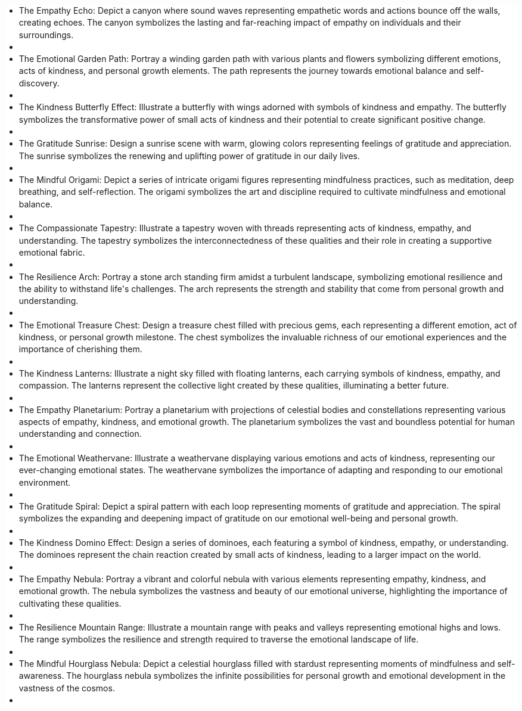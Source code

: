 - The Empathy Echo: Depict a canyon where sound waves representing empathetic words and actions bounce off the walls, creating echoes. The canyon symbolizes the lasting and far-reaching impact of empathy on individuals and their surroundings.
- 
- The Emotional Garden Path: Portray a winding garden path with various plants and flowers symbolizing different emotions, acts of kindness, and personal growth elements. The path represents the journey towards emotional balance and self-discovery.
- 
- The Kindness Butterfly Effect: Illustrate a butterfly with wings adorned with symbols of kindness and empathy. The butterfly symbolizes the transformative power of small acts of kindness and their potential to create significant positive change.
- 
- The Gratitude Sunrise: Design a sunrise scene with warm, glowing colors representing feelings of gratitude and appreciation. The sunrise symbolizes the renewing and uplifting power of gratitude in our daily lives.
- 
- The Mindful Origami: Depict a series of intricate origami figures representing mindfulness practices, such as meditation, deep breathing, and self-reflection. The origami symbolizes the art and discipline required to cultivate mindfulness and emotional balance.
- 
- The Compassionate Tapestry: Illustrate a tapestry woven with threads representing acts of kindness, empathy, and understanding. The tapestry symbolizes the interconnectedness of these qualities and their role in creating a supportive emotional fabric.
- 
- The Resilience Arch: Portray a stone arch standing firm amidst a turbulent landscape, symbolizing emotional resilience and the ability to withstand life's challenges. The arch represents the strength and stability that come from personal growth and understanding.
- 
- The Emotional Treasure Chest: Design a treasure chest filled with precious gems, each representing a different emotion, act of kindness, or personal growth milestone. The chest symbolizes the invaluable richness of our emotional experiences and the importance of cherishing them.
- 
- The Kindness Lanterns: Illustrate a night sky filled with floating lanterns, each carrying symbols of kindness, empathy, and compassion. The lanterns represent the collective light created by these qualities, illuminating a better future.
- 
- The Empathy Planetarium: Portray a planetarium with projections of celestial bodies and constellations representing various aspects of empathy, kindness, and emotional growth. The planetarium symbolizes the vast and boundless potential for human understanding and connection.
- 
- The Emotional Weathervane: Illustrate a weathervane displaying various emotions and acts of kindness, representing our ever-changing emotional states. The weathervane symbolizes the importance of adapting and responding to our emotional environment.
- 
- The Gratitude Spiral: Depict a spiral pattern with each loop representing moments of gratitude and appreciation. The spiral symbolizes the expanding and deepening impact of gratitude on our emotional well-being and personal growth.
- 
- The Kindness Domino Effect: Design a series of dominoes, each featuring a symbol of kindness, empathy, or understanding. The dominoes represent the chain reaction created by small acts of kindness, leading to a larger impact on the world.
- 
- The Empathy Nebula: Portray a vibrant and colorful nebula with various elements representing empathy, kindness, and emotional growth. The nebula symbolizes the vastness and beauty of our emotional universe, highlighting the importance of cultivating these qualities.
- 
- The Resilience Mountain Range: Illustrate a mountain range with peaks and valleys representing emotional highs and lows. The range symbolizes the resilience and strength required to traverse the emotional landscape of life.
- 
- The Mindful Hourglass Nebula: Depict a celestial hourglass filled with stardust representing moments of mindfulness and self-awareness. The hourglass nebula symbolizes the infinite possibilities for personal growth and emotional development in the vastness of the cosmos.
- 
